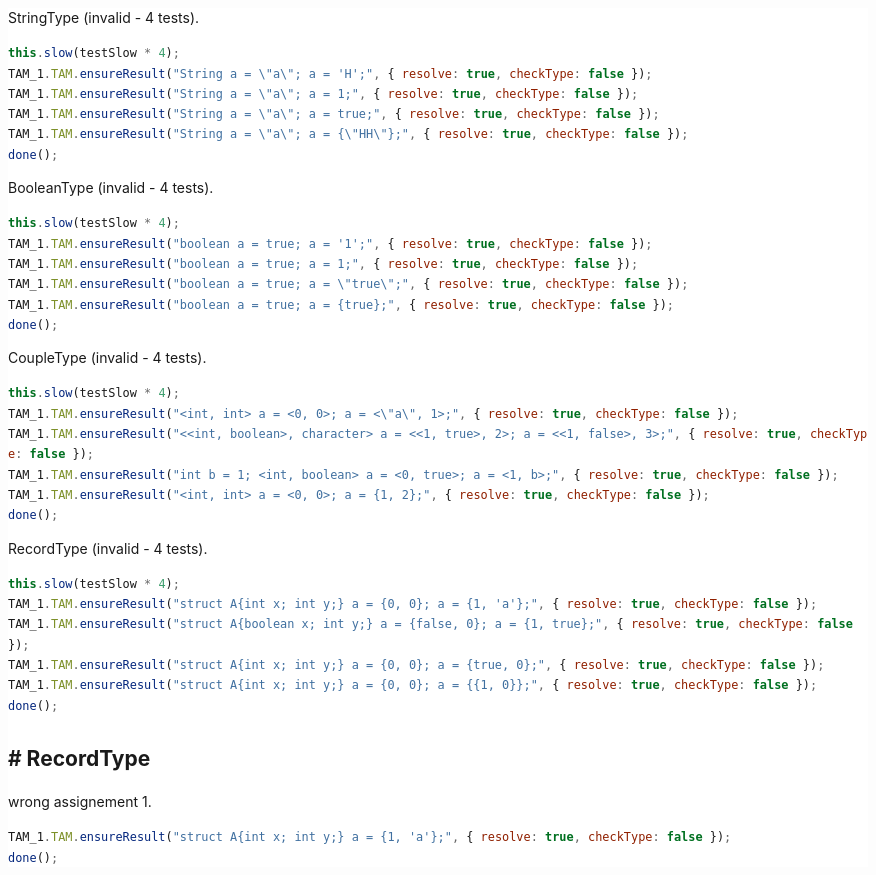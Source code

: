 StringType (invalid - 4 tests).

```js
this.slow(testSlow * 4);
TAM_1.TAM.ensureResult("String a = \"a\"; a = 'H';", { resolve: true, checkType: false });
TAM_1.TAM.ensureResult("String a = \"a\"; a = 1;", { resolve: true, checkType: false });
TAM_1.TAM.ensureResult("String a = \"a\"; a = true;", { resolve: true, checkType: false });
TAM_1.TAM.ensureResult("String a = \"a\"; a = {\"HH\"};", { resolve: true, checkType: false });
done();
```

BooleanType (invalid - 4 tests).

```js
this.slow(testSlow * 4);
TAM_1.TAM.ensureResult("boolean a = true; a = '1';", { resolve: true, checkType: false });
TAM_1.TAM.ensureResult("boolean a = true; a = 1;", { resolve: true, checkType: false });
TAM_1.TAM.ensureResult("boolean a = true; a = \"true\";", { resolve: true, checkType: false });
TAM_1.TAM.ensureResult("boolean a = true; a = {true};", { resolve: true, checkType: false });
done();
```

CoupleType (invalid - 4 tests).

```js
this.slow(testSlow * 4);
TAM_1.TAM.ensureResult("<int, int> a = <0, 0>; a = <\"a\", 1>;", { resolve: true, checkType: false });
TAM_1.TAM.ensureResult("<<int, boolean>, character> a = <<1, true>, 2>; a = <<1, false>, 3>;", { resolve: true, checkType: false });
TAM_1.TAM.ensureResult("int b = 1; <int, boolean> a = <0, true>; a = <1, b>;", { resolve: true, checkType: false });
TAM_1.TAM.ensureResult("<int, int> a = <0, 0>; a = {1, 2};", { resolve: true, checkType: false });
done();
```

RecordType (invalid - 4 tests).

```js
this.slow(testSlow * 4);
TAM_1.TAM.ensureResult("struct A{int x; int y;} a = {0, 0}; a = {1, 'a'};", { resolve: true, checkType: false });
TAM_1.TAM.ensureResult("struct A{boolean x; int y;} a = {false, 0}; a = {1, true};", { resolve: true, checkType: false });
TAM_1.TAM.ensureResult("struct A{int x; int y;} a = {0, 0}; a = {true, 0};", { resolve: true, checkType: false });
TAM_1.TAM.ensureResult("struct A{int x; int y;} a = {0, 0}; a = {{1, 0}};", { resolve: true, checkType: false });
done();
```

<a name="gettype--recordtype"></a>
## # RecordType
wrong assignement 1.

```js
TAM_1.TAM.ensureResult("struct A{int x; int y;} a = {1, 'a'};", { resolve: true, checkType: false });
done();
```
